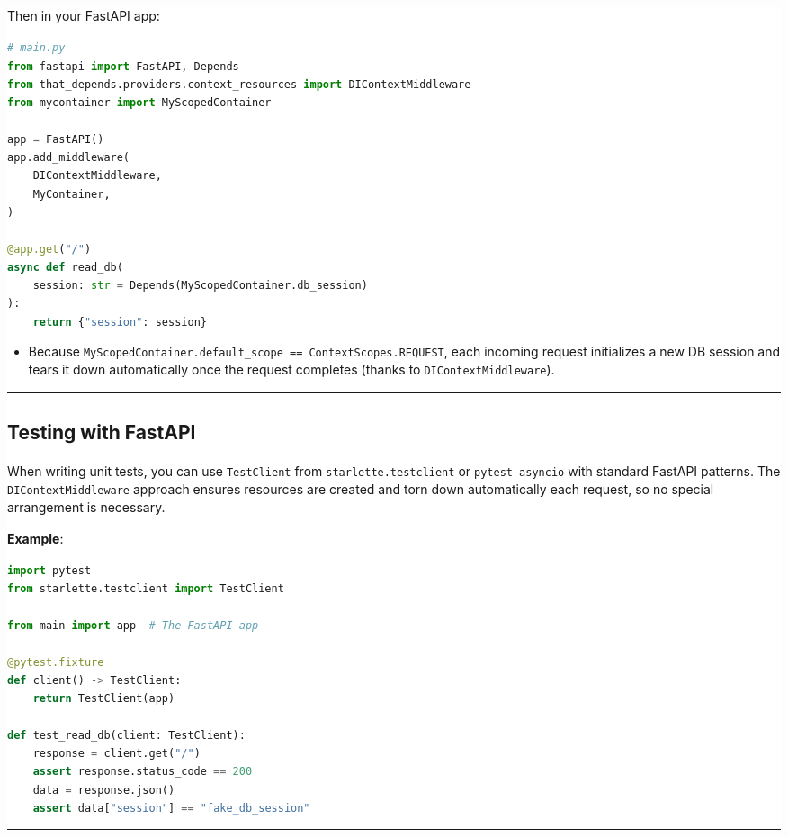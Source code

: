 Then in your FastAPI app:

```python
# main.py
from fastapi import FastAPI, Depends
from that_depends.providers.context_resources import DIContextMiddleware
from mycontainer import MyScopedContainer

app = FastAPI()
app.add_middleware(
    DIContextMiddleware,
    MyContainer,
)

@app.get("/")
async def read_db(
    session: str = Depends(MyScopedContainer.db_session)
):
    return {"session": session}
```

- Because `MyScopedContainer.default_scope == ContextScopes.REQUEST`, each incoming request initializes a new DB session and tears it down automatically once the request completes (thanks to `DIContextMiddleware`).

---

## Testing with FastAPI

When writing unit tests, you can use `TestClient` from `starlette.testclient` or `pytest-asyncio` with standard FastAPI patterns. The `DIContextMiddleware` approach ensures resources are created and torn down automatically each request, so no special arrangement is necessary.

**Example**:

```python
import pytest
from starlette.testclient import TestClient

from main import app  # The FastAPI app

@pytest.fixture
def client() -> TestClient:
    return TestClient(app)

def test_read_db(client: TestClient):
    response = client.get("/")
    assert response.status_code == 200
    data = response.json()
    assert data["session"] == "fake_db_session"
```

---
